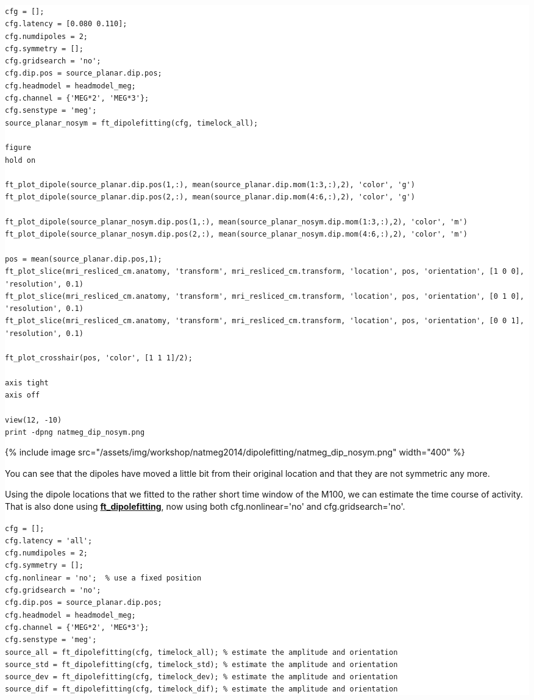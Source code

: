     cfg = [];
    cfg.latency = [0.080 0.110];
    cfg.numdipoles = 2;
    cfg.symmetry = [];
    cfg.gridsearch = 'no';
    cfg.dip.pos = source_planar.dip.pos;
    cfg.headmodel = headmodel_meg;
    cfg.channel = {'MEG*2', 'MEG*3'};
    cfg.senstype = 'meg';
    source_planar_nosym = ft_dipolefitting(cfg, timelock_all);

    figure
    hold on

    ft_plot_dipole(source_planar.dip.pos(1,:), mean(source_planar.dip.mom(1:3,:),2), 'color', 'g')
    ft_plot_dipole(source_planar.dip.pos(2,:), mean(source_planar.dip.mom(4:6,:),2), 'color', 'g')

    ft_plot_dipole(source_planar_nosym.dip.pos(1,:), mean(source_planar_nosym.dip.mom(1:3,:),2), 'color', 'm')
    ft_plot_dipole(source_planar_nosym.dip.pos(2,:), mean(source_planar_nosym.dip.mom(4:6,:),2), 'color', 'm')

    pos = mean(source_planar.dip.pos,1);
    ft_plot_slice(mri_resliced_cm.anatomy, 'transform', mri_resliced_cm.transform, 'location', pos, 'orientation', [1 0 0], 'resolution', 0.1)
    ft_plot_slice(mri_resliced_cm.anatomy, 'transform', mri_resliced_cm.transform, 'location', pos, 'orientation', [0 1 0], 'resolution', 0.1)
    ft_plot_slice(mri_resliced_cm.anatomy, 'transform', mri_resliced_cm.transform, 'location', pos, 'orientation', [0 0 1], 'resolution', 0.1)

    ft_plot_crosshair(pos, 'color', [1 1 1]/2);

    axis tight
    axis off

    view(12, -10)
    print -dpng natmeg_dip_nosym.png

{% include image src="/assets/img/workshop/natmeg2014/dipolefitting/natmeg_dip_nosym.png" width="400" %}

You can see that the dipoles have moved a little bit from their original location and that they are not symmetric any more.

Using the dipole locations that we fitted to the rather short time window of the M100, we can estimate the time course of activity. That is also done using **[ft_dipolefitting](/reference/ft_dipolefitting)**, now using both cfg.nonlinear='no' and cfg.gridsearch='no'.

    cfg = [];
    cfg.latency = 'all';
    cfg.numdipoles = 2;
    cfg.symmetry = [];
    cfg.nonlinear = 'no';  % use a fixed position
    cfg.gridsearch = 'no';
    cfg.dip.pos = source_planar.dip.pos;
    cfg.headmodel = headmodel_meg;
    cfg.channel = {'MEG*2', 'MEG*3'};
    cfg.senstype = 'meg';
    source_all = ft_dipolefitting(cfg, timelock_all); % estimate the amplitude and orientation
    source_std = ft_dipolefitting(cfg, timelock_std); % estimate the amplitude and orientation
    source_dev = ft_dipolefitting(cfg, timelock_dev); % estimate the amplitude and orientation
    source_dif = ft_dipolefitting(cfg, timelock_dif); % estimate the amplitude and orientation
